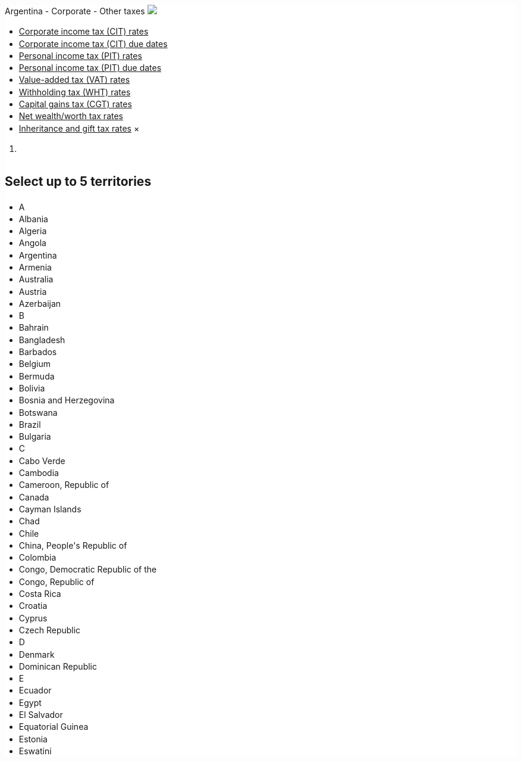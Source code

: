 Argentina - Corporate - Other taxes
[![](-/media/world-wide-tax-summaries/dev/new-pwclogo.ashx%3Frev=857d31d9188a45cb89c2a139fca9bbc2&revision=857d31d9-188a-45cb-89c2-a139fca9bbc2&hash=185803B13B63A76ED59B9489B23256389302FCC5)](index.html)
+ [Corporate income tax (CIT) rates](quick-charts/corporate-income-tax-cit-rates.html)
+ [Corporate income tax (CIT) due dates](quick-charts/corporate-income-tax-cit-due-dates.html)
+ [Personal income tax (PIT) rates](quick-charts/personal-income-tax-pit-rates.html)
+ [Personal income tax (PIT) due dates](quick-charts/personal-income-tax-pit-due-dates.html)
+ [Value-added tax (VAT) rates](quick-charts/value-added-tax-vat-rates.html)
+ [Withholding tax (WHT) rates](quick-charts/withholding-tax-wht-rates.html)
+ [Capital gains tax (CGT) rates](quick-charts/capital-gains-tax-cgt-rates.html)
+ [Net wealth/worth tax rates](quick-charts/net-wealth-worth-tax-rates.html)
+ [Inheritance and gift tax rates](quick-charts/inheritance-and-gift-tax-rates.html)
×
1.
## Select up to 5 territories
* A
* Albania
* Algeria
* Angola
* Argentina
* Armenia
* Australia
* Austria
* Azerbaijan
* B
* Bahrain
* Bangladesh
* Barbados
* Belgium
* Bermuda
* Bolivia
* Bosnia and Herzegovina
* Botswana
* Brazil
* Bulgaria
* C
* Cabo Verde
* Cambodia
* Cameroon, Republic of
* Canada
* Cayman Islands
* Chad
* Chile
* China, People's Republic of
* Colombia
* Congo, Democratic Republic of the
* Congo, Republic of
* Costa Rica
* Croatia
* Cyprus
* Czech Republic
* D
* Denmark
* Dominican Republic
* E
* Ecuador
* Egypt
* El Salvador
* Equatorial Guinea
* Estonia
* Eswatini